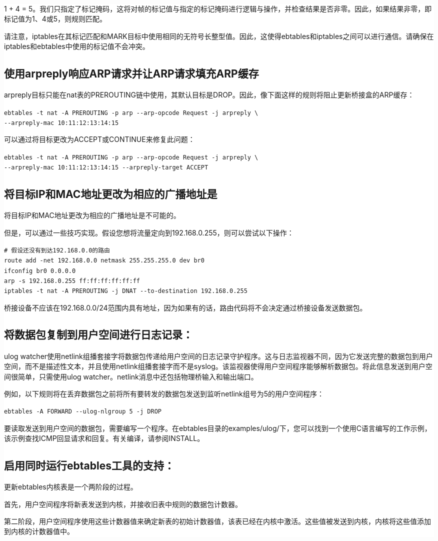 1 + 4 = 5。我们只指定了标记掩码，这将对帧的标记值与指定的标记掩码进行逻辑与操作，并检查结果是否非零。因此，如果结果非零，即标记值为1、4或5，则规则匹配。

请注意，iptables在其标记匹配和MARK目标中使用相同的无符号长整型值。因此，这使得ebtables和iptables之间可以进行通信。请确保在iptables和ebtables中使用的标记值不会冲突。

## 使用arpreply响应ARP请求并让ARP请求填充ARP缓存

arpreply目标只能在nat表的PREROUTING链中使用，其默认目标是DROP。因此，像下面这样的规则将阻止更新桥接盒的ARP缓存：
```shell
ebtables -t nat -A PREROUTING -p arp --arp-opcode Request -j arpreply \
--arpreply-mac 10:11:12:13:14:15
```

可以通过将目标更改为ACCEPT或CONTINUE来修复此问题：

```shell
ebtables -t nat -A PREROUTING -p arp --arp-opcode Request -j arpreply \
--arpreply-mac 10:11:12:13:14:15 --arpreply-target ACCEPT
```

## 将目标IP和MAC地址更改为相应的广播地址是

将目标IP和MAC地址更改为相应的广播地址是不可能的。

但是，可以通过一些技巧实现。假设您想将流量定向到192.168.0.255，则可以尝试以下操作：

```shell
# 假设还没有到达192.168.0.0的路由
route add -net 192.168.0.0 netmask 255.255.255.0 dev br0
ifconfig br0 0.0.0.0
arp -s 192.168.0.255 ff:ff:ff:ff:ff:ff
iptables -t nat -A PREROUTING -j DNAT --to-destination 192.168.0.255
```

桥接设备不应该在192.168.0.0/24范围内具有地址，因为如果有的话，路由代码将不会决定通过桥接设备发送数据包。

## 将数据包复制到用户空间进行日志记录：

ulog watcher使用netlink组播套接字将数据包传递给用户空间的日志记录守护程序。这与日志监视器不同，因为它发送完整的数据包到用户空间，而不是描述性文本，并且使用netlink组播套接字而不是syslog。该监视器使得用户空间程序能够解析数据包。将此信息发送到用户空间很简单，只需使用ulog watcher。netlink消息中还包括物理桥输入和输出端口。

例如，以下规则将在丢弃数据包之前将所有要转发的数据包发送到监听netlink组号为5的用户空间程序：

```shell
ebtables -A FORWARD --ulog-nlgroup 5 -j DROP
```

要读取发送到用户空间的数据包，需要编写一个程序。在ebtables目录的examples/ulog/下，您可以找到一个使用C语言编写的工作示例，该示例查找ICMP回显请求和回复。有关编译，请参阅INSTALL。

## 启用同时运行ebtables工具的支持：

更新ebtables内核表是一个两阶段的过程。

首先，用户空间程序将新表发送到内核，并接收旧表中规则的数据包计数器。

第二阶段，用户空间程序使用这些计数器值来确定新表的初始计数器值，该表已经在内核中激活。这些值被发送到内核，内核将这些值添加到内核的计数器值中。

